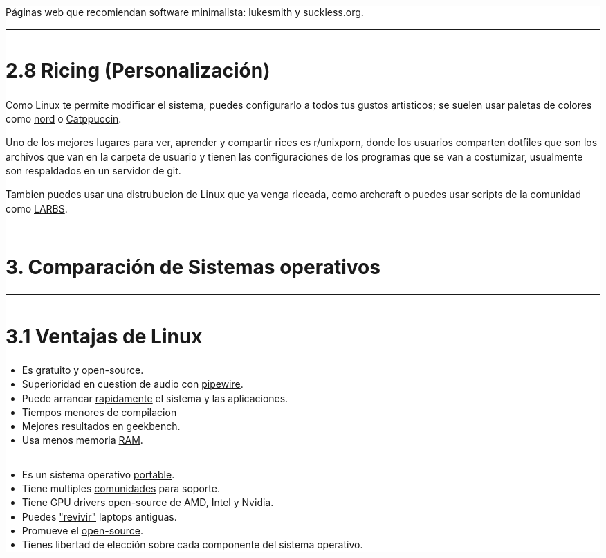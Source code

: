 Páginas web que recomiendan software minimalista: [lukesmith](https://lukesmith.xyz/programs/) y [suckless.org](https://suckless.org/rocks/).

---


# 2.8 Ricing (Personalización)

Como Linux te permite modificar el sistema, puedes configurarlo a todos tus gustos artisticos; se suelen usar paletas de colores como [nord](https://www.nordtheme.com/) o [Catppuccin](https://github.com/catppuccin/palette).

Uno de los mejores lugares para ver, aprender y compartir rices es  [r/unixporn](https://reddit.com/r/unixporn/), donde los usuarios comparten [dotfiles](https://wiki.archlinux.org/title/Dotfiles) que son los archivos que van en la carpeta de usuario y tienen las configuraciones de los programas que se van a costumizar, usualmente son respaldados en un servidor de git.

Tambien puedes usar una distrubucion de Linux que ya venga riceada, como [archcraft](https://archcraft.io/gallery.html) o puedes usar scripts de la comunidad como [LARBS](https://larbs.xyz/).

---

# **3. Comparación de Sistemas operativos**

---

# 3.1 Ventajas de Linux 

- Es gratuito y open-source.
- Superioridad en cuestion de audio con [pipewire](https://pipewire.org/).
- Puede arrancar [rapidamente](https://www.forbes.com/sites/jasonevangelho/2019/06/19/infographics-linux-mint-challenges-windows-10-in-small-business-speed-tests-laptop/#7a560d2369bb) el sistema y las aplicaciones.
- Tiempos menores de [compilacion](https://medium.com/aedm/windows-wsl-and-linux-a-build-time-benchmark-for-java-rust-go-and-node-43188a9c77d6)
- Mejores resultados en [geekbench](https://yewtu.be/watch?v=7BreeFlhP78).
- Usa menos memoria [RAM](https://yewtu.be/watch?v=L3d9okxKcjM).

---

- Es un sistema operativo [portable](https://www.oreilly.com/library/view/linux-kernel-development/0672327201/ch19.html).
- Tiene multiples [comunidades](https://www.makeuseof.com/tag/4-helpful-communities-new-linux-users/) para soporte.
- Tiene GPU drivers open-source de [AMD](https://gpuopen.com/amd-open-source-driver-for-vulkan/), [Intel](https://www.intel.com/content/www/us/en/developer/articles/technical/intel-open-source-graphics-drivers-and-vulkan-graphics-api.html) y [Nvidia](https://nouveau.freedesktop.org/).
- Puedes ["revivir"](https://itsfoss.com/mystory-linux-13-years-laptop/) laptops antiguas.
- Promueve el [open-source](https://www.linuxfoundation.org/resources/open-source-guides/participating-in-open-source-communities).
- Tienes libertad de elección sobre cada componente del sistema operativo.
